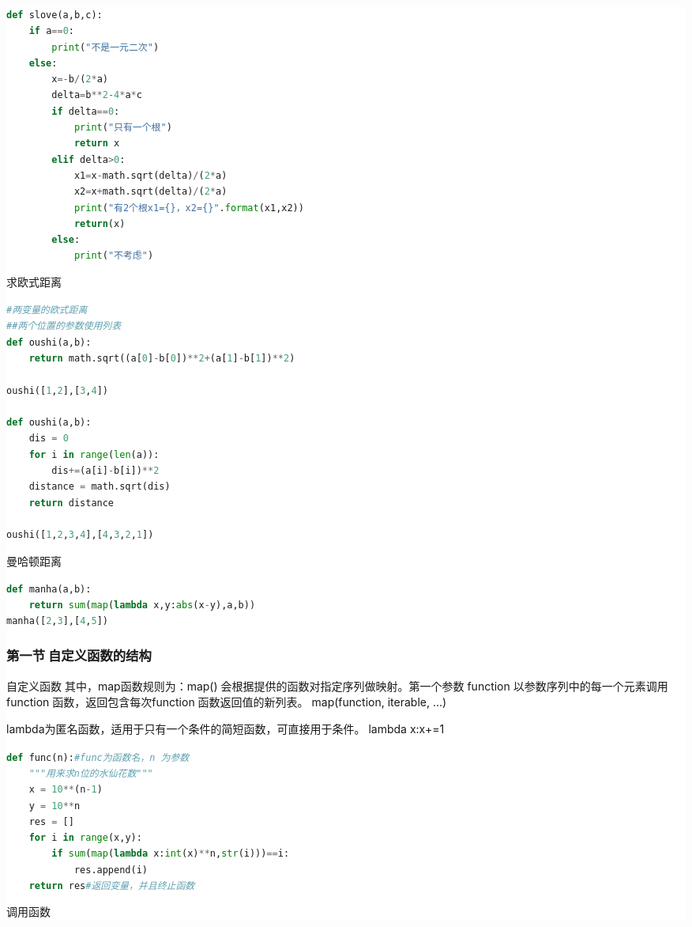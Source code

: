 ``` python
def slove(a,b,c):
    if a==0:
        print("不是一元二次")
    else:
        x=-b/(2*a)
        delta=b**2-4*a*c
        if delta==0:
            print("只有一个根")
            return x
        elif delta>0:
            x1=x-math.sqrt(delta)/(2*a)
            x2=x+math.sqrt(delta)/(2*a)
            print("有2个根x1={}，x2={}".format(x1,x2))
            return(x)
        else:
            print("不考虑")
```

求欧式距离
``` python
#两变量的欧式距离
##两个位置的参数使用列表
def oushi(a,b):
    return math.sqrt((a[0]-b[0])**2+(a[1]-b[1])**2)

oushi([1,2],[3,4])

def oushi(a,b):
    dis = 0
    for i in range(len(a)):
        dis+=(a[i]-b[i])**2
    distance = math.sqrt(dis)
    return distance
    
oushi([1,2,3,4],[4,3,2,1])
```
    
曼哈顿距离
``` python
def manha(a,b):
    return sum(map(lambda x,y:abs(x-y),a,b))
manha([2,3],[4,5])
```

### 第一节 自定义函数的结构

自定义函数
其中，map函数规则为：map() 会根据提供的函数对指定序列做映射。第一个参数 function 以参数序列中的每一个元素调用 function 函数，返回包含每次function 函数返回值的新列表。
map(function, iterable, ...)

lambda为匿名函数，适用于只有一个条件的简短函数，可直接用于条件。
lambda x:x+=1
``` python
def func(n):#func为函数名，n 为参数
    """用来求n位的水仙花数"""
    x = 10**(n-1)
    y = 10**n
    res = []
    for i in range(x,y):
        if sum(map(lambda x:int(x)**n,str(i)))==i:
            res.append(i)
    return res#返回变量，并且终止函数 
```
调用函数
``` python
```